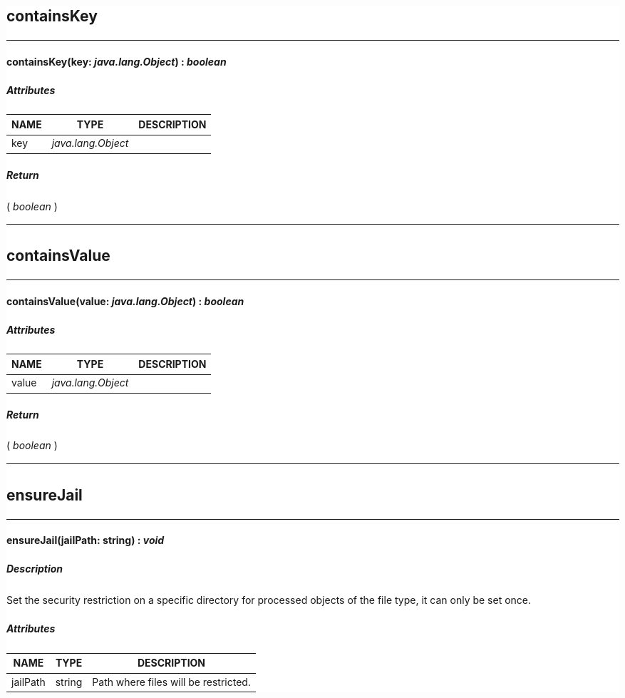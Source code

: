 ## containsKey

---

#### containsKey(key: _java.lang.Object_) : _boolean_
##### Attributes

| NAME | TYPE | DESCRIPTION |
|---|---|---|
| key | _java.lang.Object_ |   |

##### Return

( _boolean_ )


---

## containsValue

---

#### containsValue(value: _java.lang.Object_) : _boolean_
##### Attributes

| NAME | TYPE | DESCRIPTION |
|---|---|---|
| value | _java.lang.Object_ |   |

##### Return

( _boolean_ )


---

## ensureJail

---

#### ensureJail(jailPath: string) : _void_
##### Description

Set the security restriction on a specific directory for processed objects of the file type, it can only be set once.

##### Attributes

| NAME | TYPE | DESCRIPTION |
|---|---|---|
| jailPath | string | Path where files will be restricted. |
